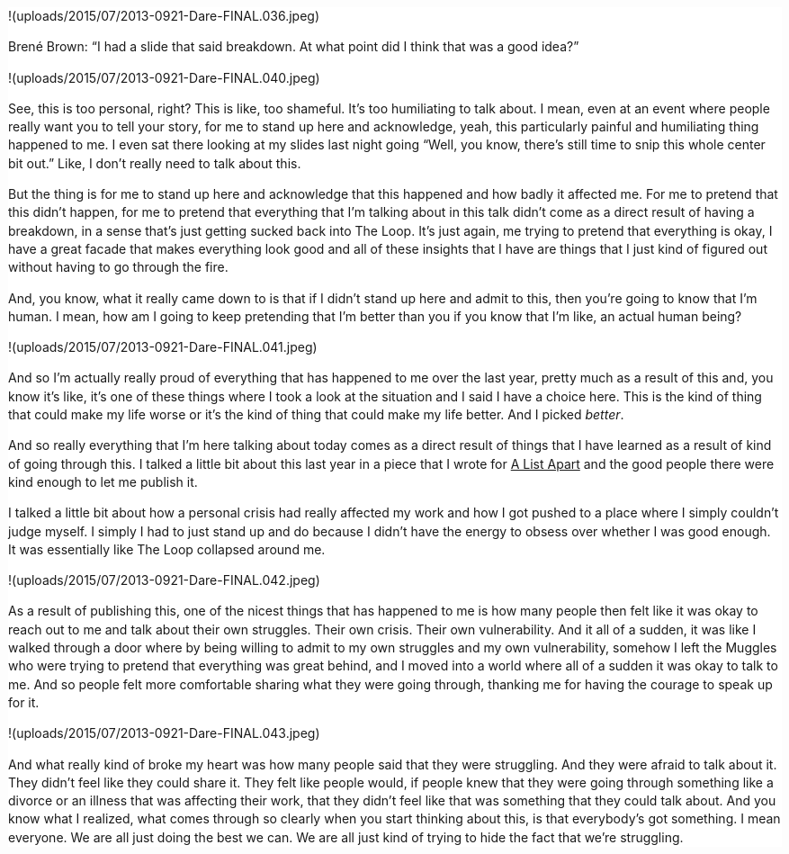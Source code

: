 !(uploads/2015/07/2013-0921-Dare-FINAL.036.jpeg)

Brené Brown: “I had a slide that said breakdown. At what point did I think that was a good idea?”

!(uploads/2015/07/2013-0921-Dare-FINAL.040.jpeg)

See, this is too personal, right? This is like, too shameful. It’s too humiliating to talk about. I mean, even at an event where people really want you to tell your story, for me to stand up here and acknowledge, yeah, this particularly painful and humiliating thing happened to me. I even sat there looking at my slides last night going “Well, you know, there’s still time to snip this whole center bit out.” Like, I don’t really need to talk about this.

But the thing is for me to stand up here and acknowledge that this happened and how badly it affected me. For me to pretend that this didn’t happen, for me to pretend that everything that I’m talking about in this talk didn’t come as a direct result of having a breakdown, in a sense that’s just getting sucked back into The Loop. It’s just again, me trying to pretend that everything is okay, I have a great facade that makes everything look good and all of these insights that I have are things that I just kind of figured out without having to go through the fire.

And, you know, what it really came down to is that if I didn’t stand up here and admit to this, then you’re going to know that I’m human. I mean, how am I going to keep pretending that I’m better than you if you know that I’m like, an actual human being?

!(uploads/2015/07/2013-0921-Dare-FINAL.041.jpeg)

And so I’m actually really proud of everything that has happened to me over the last year, pretty much as a result of this and, you know it’s like, it’s one of these things where I took a look at the situation and I said I have a choice here. This is the kind of thing that could make my life worse or it’s the kind of thing that could make my life better. And I picked <em>better</em>.

And so really everything that I’m here talking about today comes as a direct result of things that I have learned as a result of kind of going through this. I talked a little bit about this last year in a piece that I wrote for <a href="https://alistapart.com/column/give-a-crap-dont-give-a-fuck/">A List Apart</a> and the good people there were kind enough to let me publish it.

I talked a little bit about how a personal crisis had really affected my work and how I got pushed to a place where I simply couldn’t judge myself. I simply I had to just stand up and do because I didn’t have the energy to obsess over whether I was good enough. It was essentially like The Loop collapsed around me.

!(uploads/2015/07/2013-0921-Dare-FINAL.042.jpeg)

As a result of publishing this, one of the nicest things that has happened to me is how many people then felt like it was okay to reach out to me and talk about their own struggles. Their own crisis. Their own vulnerability. And it all of a sudden, it was like I walked through a door where by being willing to admit to my own struggles and my own vulnerability, somehow I left the Muggles who were trying to pretend that everything was great behind, and I moved into a world where all of a sudden it was okay to talk to me. And so people felt more comfortable sharing what they were going through, thanking me for having the courage to speak up for it.

!(uploads/2015/07/2013-0921-Dare-FINAL.043.jpeg)

And what really kind of broke my heart was how many people said that they were struggling. And they were afraid to talk about it. They didn’t feel like they could share it. They felt like people would, if people knew that they were going through something like a divorce or an illness that was affecting their work, that they didn’t feel like that was something that they could talk about. And you know what I realized, what comes through so clearly when you start thinking about this, is that everybody’s got something. I mean everyone. We are all just doing the best we can. We are all just kind of trying to hide the fact that we’re struggling.
